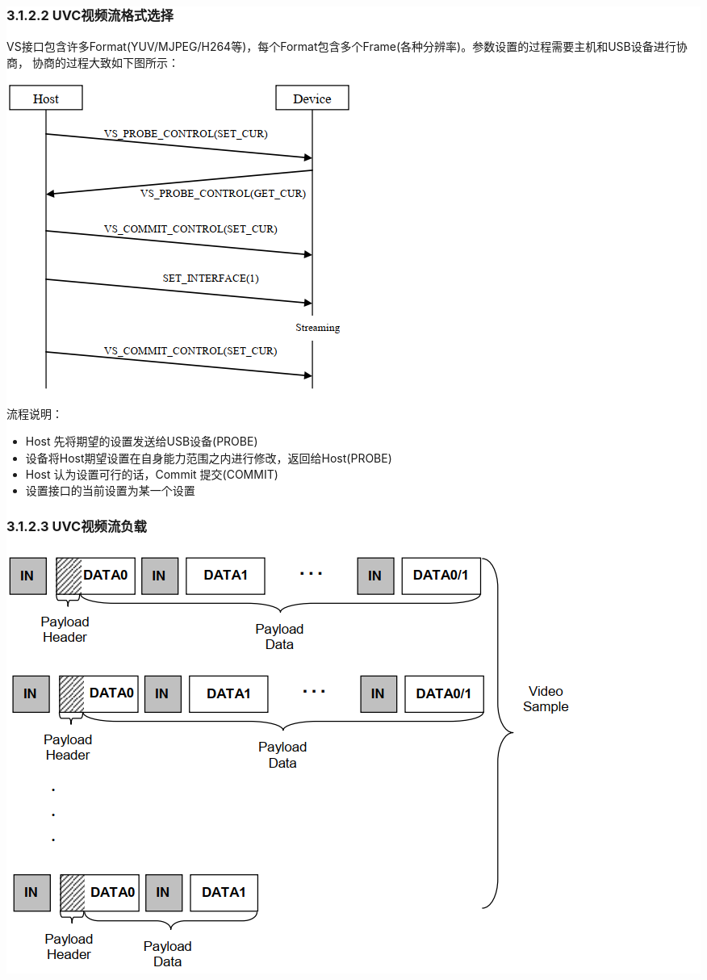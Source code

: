 ### 3.1.2.2 UVC视频流格式选择

VS接口包含许多Format(YUV/MJPEG/H264等)，每个Format包含多个Frame(各种分辨率)。参数设置的过程需要主机和USB设备进行协商， 协商的过程大致如下图所示：

![usb_vs](images/usb_vs.png)

流程说明：

- Host 先将期望的设置发送给USB设备(PROBE)
- 设备将Host期望设置在自身能力范围之内进行修改，返回给Host(PROBE)
- Host 认为设置可行的话，Commit 提交(COMMIT)
- 设置接口的当前设置为某一个设置

### 3.1.2.3 UVC视频流负载

![uvc_payload](images/uvc_payload.png)
